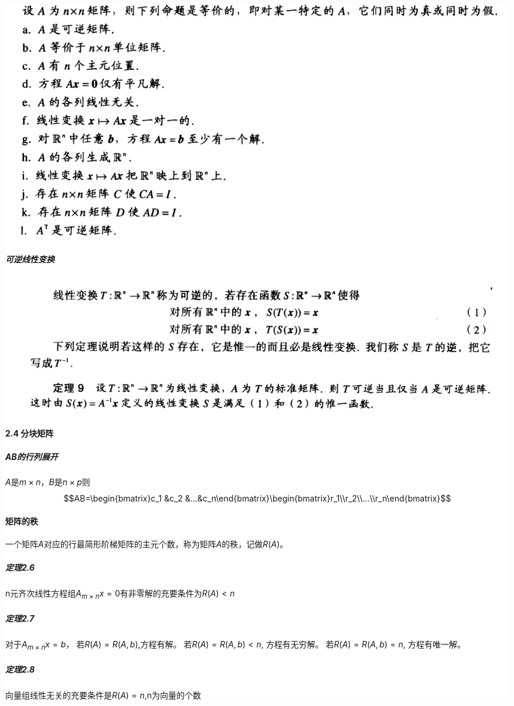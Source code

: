 ![可逆矩阵定理](/assets/可逆矩阵定理.png)
##### 可逆线性变换
![Snipaste_2020-11-02_13-49-57](/assets/Snipaste_2020-11-02_13-49-57.png)

#### 2.4 分块矩阵
##### AB的行列展开
$A$是$m\times n$，$B$是$n\times p$则$$AB=\begin{bmatrix}c_1 &c_2 &...&c_n\end{bmatrix}\begin{bmatrix}r_1\\r_2\\...\\r_n\end{bmatrix}$$

#### 矩阵的秩
一个矩阵$A$对应的行最简形阶梯矩阵的主元个数，称为矩阵$A$的秩，记做$R(A)$。

##### 定理2.6
n元齐次线性方程组$A_{m\times n}x=0$有非零解的充要条件为$R(A)<n$
##### 定理2.7
对于$A_{m\times n}x=b$，
若$R(A)=R(A,b)$,方程有解。
若$R(A)=R(A,b)<n$, 方程有无穷解。
若$R(A)=R(A,b)=n$, 方程有唯一解。
##### 定理2.8
向量组线性无关的充要条件是$R(A)=n$,n为向量的个数
